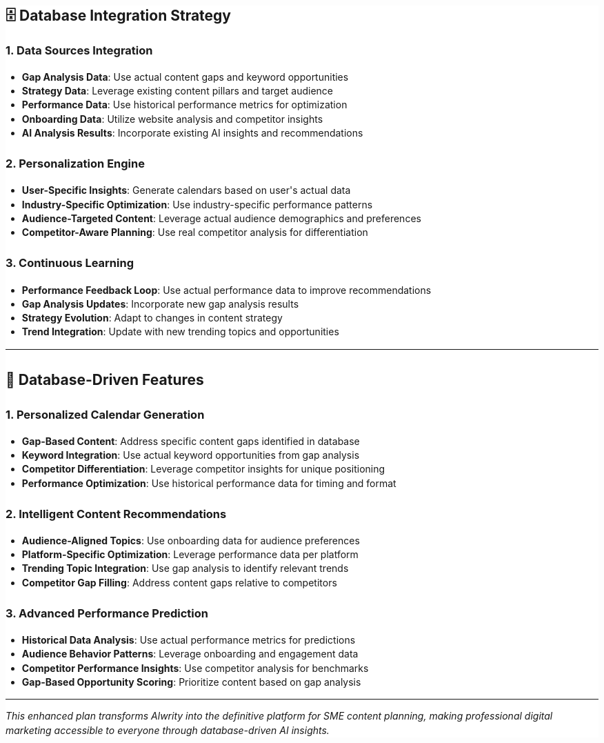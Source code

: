 ## 🗄️ Database Integration Strategy

### 1. Data Sources Integration
- **Gap Analysis Data**: Use actual content gaps and keyword opportunities
- **Strategy Data**: Leverage existing content pillars and target audience
- **Performance Data**: Use historical performance metrics for optimization
- **Onboarding Data**: Utilize website analysis and competitor insights
- **AI Analysis Results**: Incorporate existing AI insights and recommendations

### 2. Personalization Engine
- **User-Specific Insights**: Generate calendars based on user's actual data
- **Industry-Specific Optimization**: Use industry-specific performance patterns
- **Audience-Targeted Content**: Leverage actual audience demographics and preferences
- **Competitor-Aware Planning**: Use real competitor analysis for differentiation

### 3. Continuous Learning
- **Performance Feedback Loop**: Use actual performance data to improve recommendations
- **Gap Analysis Updates**: Incorporate new gap analysis results
- **Strategy Evolution**: Adapt to changes in content strategy
- **Trend Integration**: Update with new trending topics and opportunities

---

## 🎯 Database-Driven Features

### 1. Personalized Calendar Generation
- **Gap-Based Content**: Address specific content gaps identified in database
- **Keyword Integration**: Use actual keyword opportunities from gap analysis
- **Competitor Differentiation**: Leverage competitor insights for unique positioning
- **Performance Optimization**: Use historical performance data for timing and format

### 2. Intelligent Content Recommendations
- **Audience-Aligned Topics**: Use onboarding data for audience preferences
- **Platform-Specific Optimization**: Leverage performance data per platform
- **Trending Topic Integration**: Use gap analysis to identify relevant trends
- **Competitor Gap Filling**: Address content gaps relative to competitors

### 3. Advanced Performance Prediction
- **Historical Data Analysis**: Use actual performance metrics for predictions
- **Audience Behavior Patterns**: Leverage onboarding and engagement data
- **Competitor Performance Insights**: Use competitor analysis for benchmarks
- **Gap-Based Opportunity Scoring**: Prioritize content based on gap analysis

---

*This enhanced plan transforms Alwrity into the definitive platform for SME content planning, making professional digital marketing accessible to everyone through database-driven AI insights.* 